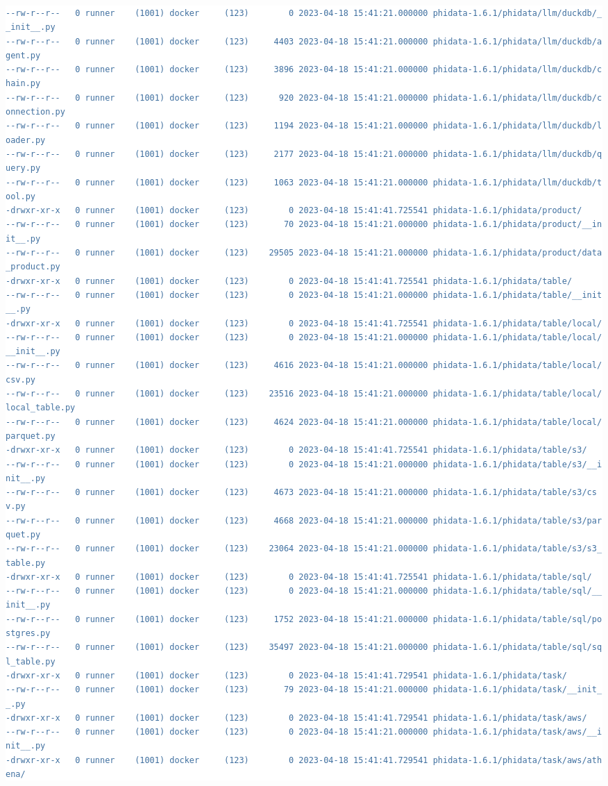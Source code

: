 ```diff
--rw-r--r--   0 runner    (1001) docker     (123)        0 2023-04-18 15:41:21.000000 phidata-1.6.1/phidata/llm/duckdb/__init__.py
--rw-r--r--   0 runner    (1001) docker     (123)     4403 2023-04-18 15:41:21.000000 phidata-1.6.1/phidata/llm/duckdb/agent.py
--rw-r--r--   0 runner    (1001) docker     (123)     3896 2023-04-18 15:41:21.000000 phidata-1.6.1/phidata/llm/duckdb/chain.py
--rw-r--r--   0 runner    (1001) docker     (123)      920 2023-04-18 15:41:21.000000 phidata-1.6.1/phidata/llm/duckdb/connection.py
--rw-r--r--   0 runner    (1001) docker     (123)     1194 2023-04-18 15:41:21.000000 phidata-1.6.1/phidata/llm/duckdb/loader.py
--rw-r--r--   0 runner    (1001) docker     (123)     2177 2023-04-18 15:41:21.000000 phidata-1.6.1/phidata/llm/duckdb/query.py
--rw-r--r--   0 runner    (1001) docker     (123)     1063 2023-04-18 15:41:21.000000 phidata-1.6.1/phidata/llm/duckdb/tool.py
-drwxr-xr-x   0 runner    (1001) docker     (123)        0 2023-04-18 15:41:41.725541 phidata-1.6.1/phidata/product/
--rw-r--r--   0 runner    (1001) docker     (123)       70 2023-04-18 15:41:21.000000 phidata-1.6.1/phidata/product/__init__.py
--rw-r--r--   0 runner    (1001) docker     (123)    29505 2023-04-18 15:41:21.000000 phidata-1.6.1/phidata/product/data_product.py
-drwxr-xr-x   0 runner    (1001) docker     (123)        0 2023-04-18 15:41:41.725541 phidata-1.6.1/phidata/table/
--rw-r--r--   0 runner    (1001) docker     (123)        0 2023-04-18 15:41:21.000000 phidata-1.6.1/phidata/table/__init__.py
-drwxr-xr-x   0 runner    (1001) docker     (123)        0 2023-04-18 15:41:41.725541 phidata-1.6.1/phidata/table/local/
--rw-r--r--   0 runner    (1001) docker     (123)        0 2023-04-18 15:41:21.000000 phidata-1.6.1/phidata/table/local/__init__.py
--rw-r--r--   0 runner    (1001) docker     (123)     4616 2023-04-18 15:41:21.000000 phidata-1.6.1/phidata/table/local/csv.py
--rw-r--r--   0 runner    (1001) docker     (123)    23516 2023-04-18 15:41:21.000000 phidata-1.6.1/phidata/table/local/local_table.py
--rw-r--r--   0 runner    (1001) docker     (123)     4624 2023-04-18 15:41:21.000000 phidata-1.6.1/phidata/table/local/parquet.py
-drwxr-xr-x   0 runner    (1001) docker     (123)        0 2023-04-18 15:41:41.725541 phidata-1.6.1/phidata/table/s3/
--rw-r--r--   0 runner    (1001) docker     (123)        0 2023-04-18 15:41:21.000000 phidata-1.6.1/phidata/table/s3/__init__.py
--rw-r--r--   0 runner    (1001) docker     (123)     4673 2023-04-18 15:41:21.000000 phidata-1.6.1/phidata/table/s3/csv.py
--rw-r--r--   0 runner    (1001) docker     (123)     4668 2023-04-18 15:41:21.000000 phidata-1.6.1/phidata/table/s3/parquet.py
--rw-r--r--   0 runner    (1001) docker     (123)    23064 2023-04-18 15:41:21.000000 phidata-1.6.1/phidata/table/s3/s3_table.py
-drwxr-xr-x   0 runner    (1001) docker     (123)        0 2023-04-18 15:41:41.725541 phidata-1.6.1/phidata/table/sql/
--rw-r--r--   0 runner    (1001) docker     (123)        0 2023-04-18 15:41:21.000000 phidata-1.6.1/phidata/table/sql/__init__.py
--rw-r--r--   0 runner    (1001) docker     (123)     1752 2023-04-18 15:41:21.000000 phidata-1.6.1/phidata/table/sql/postgres.py
--rw-r--r--   0 runner    (1001) docker     (123)    35497 2023-04-18 15:41:21.000000 phidata-1.6.1/phidata/table/sql/sql_table.py
-drwxr-xr-x   0 runner    (1001) docker     (123)        0 2023-04-18 15:41:41.729541 phidata-1.6.1/phidata/task/
--rw-r--r--   0 runner    (1001) docker     (123)       79 2023-04-18 15:41:21.000000 phidata-1.6.1/phidata/task/__init__.py
-drwxr-xr-x   0 runner    (1001) docker     (123)        0 2023-04-18 15:41:41.729541 phidata-1.6.1/phidata/task/aws/
--rw-r--r--   0 runner    (1001) docker     (123)        0 2023-04-18 15:41:21.000000 phidata-1.6.1/phidata/task/aws/__init__.py
-drwxr-xr-x   0 runner    (1001) docker     (123)        0 2023-04-18 15:41:41.729541 phidata-1.6.1/phidata/task/aws/athena/
```